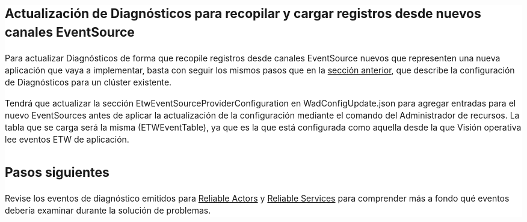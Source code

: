 ## Actualización de Diagnósticos para recopilar y cargar registros desde nuevos canales EventSource
Para actualizar Diagnósticos de forma que recopile registros desde canales EventSource nuevos que representen una nueva aplicación que vaya a implementar, basta con seguir los mismos pasos que en la [sección anterior](#deploywadarm), que describe la configuración de Diagnósticos para un clúster existente.

Tendrá que actualizar la sección EtwEventSourceProviderConfiguration en WadConfigUpdate.json para agregar entradas para el nuevo EventSources antes de aplicar la actualización de la configuración mediante el comando del Administrador de recursos. La tabla que se carga será la misma (ETWEventTable), ya que es la que está configurada como aquella desde la que Visión operativa lee eventos ETW de aplicación.


## Pasos siguientes
Revise los eventos de diagnóstico emitidos para [Reliable Actors](service-fabric-reliable-actors-diagnostics.md) y [Reliable Services](service-fabric-reliable-services-diagnostics.md) para comprender más a fondo qué eventos debería examinar durante la solución de problemas.

